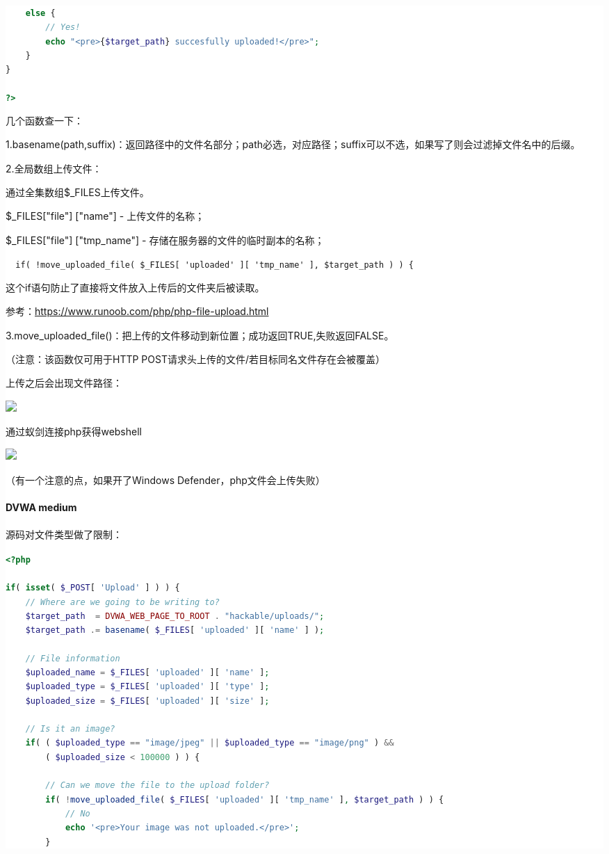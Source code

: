 ```php
    else {
        // Yes!
        echo "<pre>{$target_path} succesfully uploaded!</pre>";
    }
}

?>
```

几个函数查一下：

1.basename(path,suffix)：返回路径中的文件名部分；path必选，对应路径；suffix可以不选，如果写了则会过滤掉文件名中的后缀。

2.全局数组上传文件：

通过全集数组$_FILES上传文件。

$_FILES["file"] ["name"] - 上传文件的名称；

$_FILES["file"] ["tmp_name"] - 存储在服务器的文件的临时副本的名称；

```
  if( !move_uploaded_file( $_FILES[ 'uploaded' ][ 'tmp_name' ], $target_path ) ) {
```

这个if语句防止了直接将文件放入上传后的文件夹后被读取。

参考：https://www.runoob.com/php/php-file-upload.html

3.move_uploaded_file()：把上传的文件移动到新位置；成功返回TRUE,失败返回FALSE。

（注意：该函数仅可用于HTTP POST请求头上传的文件/若目标同名文件存在会被覆盖）



上传之后会出现文件路径：

![](https://cdn.jsdelivr.net/gh/IssacL04/IHS@img/img/202404091544596.png)

通过蚁剑连接php获得webshell

![](https://cdn.jsdelivr.net/gh/IssacL04/IHS@img/img/202404091544147.png)

（有一个注意的点，如果开了Windows Defender，php文件会上传失败）

#### DVWA medium

源码对文件类型做了限制：

```php
<?php

if( isset( $_POST[ 'Upload' ] ) ) {
    // Where are we going to be writing to?
    $target_path  = DVWA_WEB_PAGE_TO_ROOT . "hackable/uploads/";
    $target_path .= basename( $_FILES[ 'uploaded' ][ 'name' ] );

    // File information
    $uploaded_name = $_FILES[ 'uploaded' ][ 'name' ];
    $uploaded_type = $_FILES[ 'uploaded' ][ 'type' ];
    $uploaded_size = $_FILES[ 'uploaded' ][ 'size' ];

    // Is it an image?
    if( ( $uploaded_type == "image/jpeg" || $uploaded_type == "image/png" ) &&
        ( $uploaded_size < 100000 ) ) {

        // Can we move the file to the upload folder?
        if( !move_uploaded_file( $_FILES[ 'uploaded' ][ 'tmp_name' ], $target_path ) ) {
            // No
            echo '<pre>Your image was not uploaded.</pre>';
        }
```